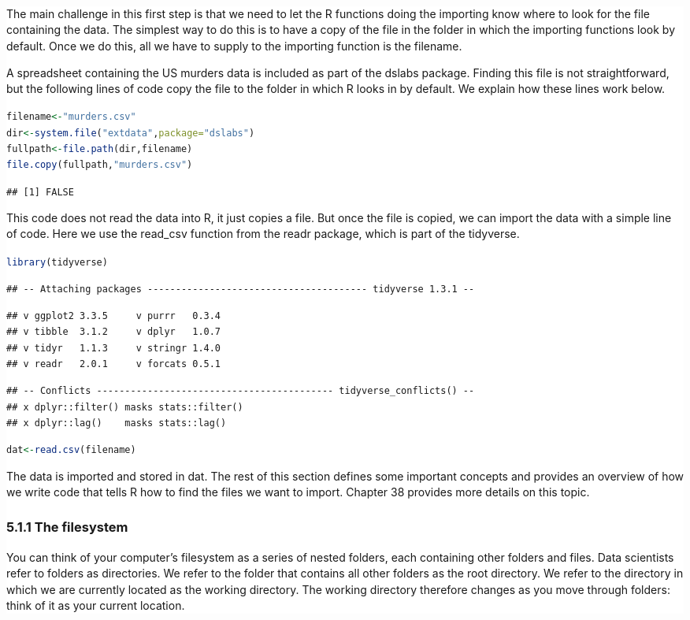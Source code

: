 The main challenge in this first step is that we need to let the R functions doing the importing know where to look for the file containing the data. The simplest way to do this is to have a copy of the file in the folder in which the importing functions look by default. Once we do this, all we have to supply to the importing function is the filename.

A spreadsheet containing the US murders data is included as part of the dslabs package. Finding this file is not straightforward, but the following lines of code copy the file to the folder in which R looks in by default. We explain how these lines work below.

```r
filename<-"murders.csv"
dir<-system.file("extdata",package="dslabs")
fullpath<-file.path(dir,filename)
file.copy(fullpath,"murders.csv")
```

```
## [1] FALSE
```
This code does not read the data into R, it just copies a file. But once the file is copied, we can import the data with a simple line of code. Here we use the read_csv function from the readr package, which is part of the tidyverse.


```r
library(tidyverse)
```

```
## -- Attaching packages --------------------------------------- tidyverse 1.3.1 --
```

```
## v ggplot2 3.3.5     v purrr   0.3.4
## v tibble  3.1.2     v dplyr   1.0.7
## v tidyr   1.1.3     v stringr 1.4.0
## v readr   2.0.1     v forcats 0.5.1
```

```
## -- Conflicts ------------------------------------------ tidyverse_conflicts() --
## x dplyr::filter() masks stats::filter()
## x dplyr::lag()    masks stats::lag()
```

```r
dat<-read.csv(filename)
```
The data is imported and stored in dat. The rest of this section defines some important concepts and provides an overview of how we write code that tells R how to find the files we want to import. Chapter 38 provides more details on this topic.

### 5.1.1 The filesystem

You can think of your computer’s filesystem as a series of nested folders, each containing other folders and files. Data scientists refer to folders as directories. We refer to the folder that contains all other folders as the root directory. We refer to the directory in which we are currently located as the working directory. The working directory therefore changes as you move through folders: think of it as your current location.
